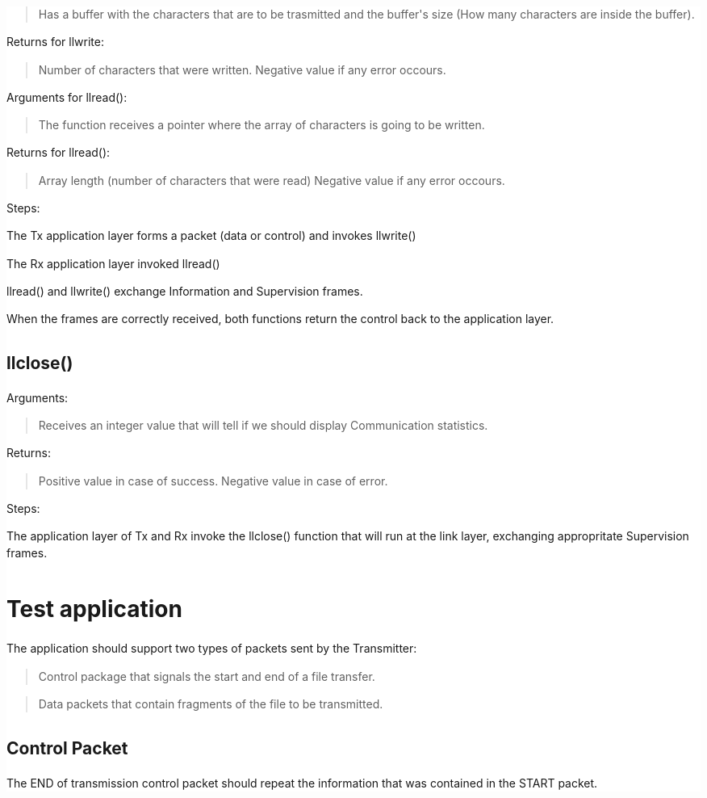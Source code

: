> Has a buffer with the characters that are to be trasmitted and the buffer's size (How many characters are inside the buffer).

Returns for llwrite:

> Number of characters that were written.
> Negative value if any error occours.



Arguments for llread():

> The function receives a pointer where the array of characters is going to be written.

Returns for llread():

> Array length (number of characters that were read)
> Negative value if any error occours.


Steps:

The Tx application layer forms a packet (data or control) and invokes llwrite()

The Rx application layer invoked llread()

llread() and llwrite() exchange Information and Supervision frames.

When the frames are correctly received, both functions return the control back to the application layer.


## llclose()

Arguments:

> Receives an integer value that will tell if we should display Communication statistics.

Returns:

> Positive value in case of success.
> Negative value in case of error.

Steps:

The application layer of Tx and Rx invoke the llclose() function that will run at the link layer, exchanging appropritate Supervision frames.



# Test application

The application should support two types of packets sent by the Transmitter:

> Control package that signals the start and end of a file transfer.

> Data packets that contain fragments of the file to be transmitted.

## Control Packet

The END of transmission control packet should repeat the information that was contained in the START packet.
